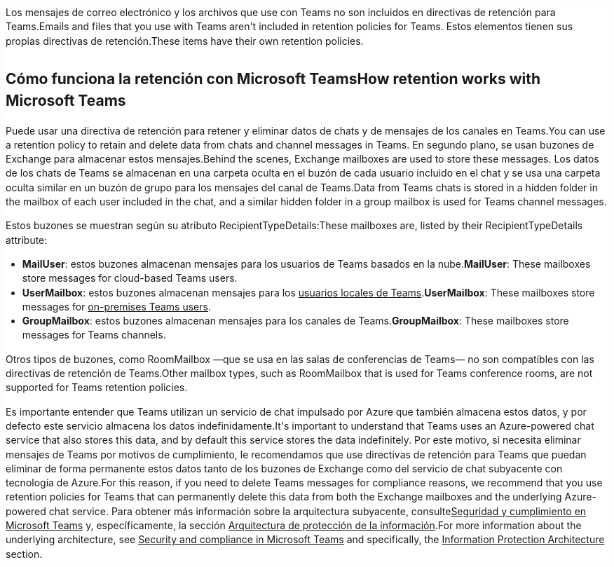 <span data-ttu-id="9331e-119">Los mensajes de correo electrónico y los archivos que use con Teams no son incluidos en directivas de retención para Teams.</span><span class="sxs-lookup"><span data-stu-id="9331e-119">Emails and files that you use with Teams aren't included in retention policies for Teams.</span></span> <span data-ttu-id="9331e-120">Estos elementos tienen sus propias directivas de retención.</span><span class="sxs-lookup"><span data-stu-id="9331e-120">These items have their own retention policies.</span></span>

## <a name="how-retention-works-with-microsoft-teams"></a><span data-ttu-id="9331e-121">Cómo funciona la retención con Microsoft Teams</span><span class="sxs-lookup"><span data-stu-id="9331e-121">How retention works with Microsoft Teams</span></span>

<span data-ttu-id="9331e-122">Puede usar una directiva de retención para retener y eliminar datos de chats y de mensajes de los canales en Teams.</span><span class="sxs-lookup"><span data-stu-id="9331e-122">You can use a retention policy to retain and delete data from chats and channel messages in Teams.</span></span> <span data-ttu-id="9331e-123">En segundo plano, se usan buzones de Exchange para almacenar estos mensajes.</span><span class="sxs-lookup"><span data-stu-id="9331e-123">Behind the scenes, Exchange mailboxes are used to store these messages.</span></span> <span data-ttu-id="9331e-124">Los datos de los chats de Teams se almacenan en una carpeta oculta en el buzón de cada usuario incluido en el chat y se usa una carpeta oculta similar en un buzón de grupo para los mensajes del canal de Teams.</span><span class="sxs-lookup"><span data-stu-id="9331e-124">Data from Teams chats is stored in a hidden folder in the mailbox of each user included in the chat, and a similar hidden folder in a group mailbox is used for Teams channel messages.</span></span>

<span data-ttu-id="9331e-125">Estos buzones se muestran según su atributo RecipientTypeDetails:</span><span class="sxs-lookup"><span data-stu-id="9331e-125">These mailboxes are, listed by their RecipientTypeDetails attribute:</span></span>

- <span data-ttu-id="9331e-126">**MailUser**: estos buzones almacenan mensajes para los usuarios de Teams basados en la nube.</span><span class="sxs-lookup"><span data-stu-id="9331e-126">**MailUser**: These mailboxes store messages for cloud-based Teams users.</span></span>
- <span data-ttu-id="9331e-127">**UserMailbox**: estos buzones almacenan mensajes para los [usuarios locales de Teams](search-cloud-based-mailboxes-for-on-premises-users.md).</span><span class="sxs-lookup"><span data-stu-id="9331e-127">**UserMailbox**: These mailboxes store messages for [on-premises Teams users](search-cloud-based-mailboxes-for-on-premises-users.md).</span></span>
- <span data-ttu-id="9331e-128">**GroupMailbox**: estos buzones almacenan mensajes para los canales de Teams.</span><span class="sxs-lookup"><span data-stu-id="9331e-128">**GroupMailbox**: These mailboxes store messages for Teams channels.</span></span>

<span data-ttu-id="9331e-129">Otros tipos de buzones, como RoomMailbox —que se usa en las salas de conferencias de Teams— no son compatibles con las directivas de retención de Teams.</span><span class="sxs-lookup"><span data-stu-id="9331e-129">Other mailbox types, such as RoomMailbox that is used for Teams conference rooms, are not supported for Teams retention policies.</span></span>

<span data-ttu-id="9331e-130">Es importante entender que Teams utilizan un servicio de chat impulsado por Azure que también almacena estos datos, y por defecto este servicio almacena los datos indefinidamente.</span><span class="sxs-lookup"><span data-stu-id="9331e-130">It's important to understand that Teams uses an Azure-powered chat service that also stores this data, and by default this service stores the data indefinitely.</span></span> <span data-ttu-id="9331e-131">Por este motivo, si necesita eliminar mensajes de Teams por motivos de cumplimiento, le recomendamos que use directivas de retención para Teams que puedan eliminar de forma permanente estos datos tanto de los buzones de Exchange como del servicio de chat subyacente con tecnología de Azure.</span><span class="sxs-lookup"><span data-stu-id="9331e-131">For this reason, if you need to delete Teams messages for compliance reasons, we recommend that you use retention policies for Teams that can permanently delete this data from both the Exchange mailboxes and the underlying Azure-powered chat service.</span></span> <span data-ttu-id="9331e-132">Para obtener más información sobre la arquitectura subyacente, consulte[Seguridad y cumplimiento en Microsoft Teams](/MicrosoftTeams/security-compliance-overview) y, específicamente, la sección [Arquitectura de protección de la información](/MicrosoftTeams/security-compliance-overview#information-protection-architecture).</span><span class="sxs-lookup"><span data-stu-id="9331e-132">For more information about the underlying architecture, see [Security and compliance in Microsoft Teams](/MicrosoftTeams/security-compliance-overview) and specifically, the [Information Protection Architecture](/MicrosoftTeams/security-compliance-overview#information-protection-architecture) section.</span></span>
